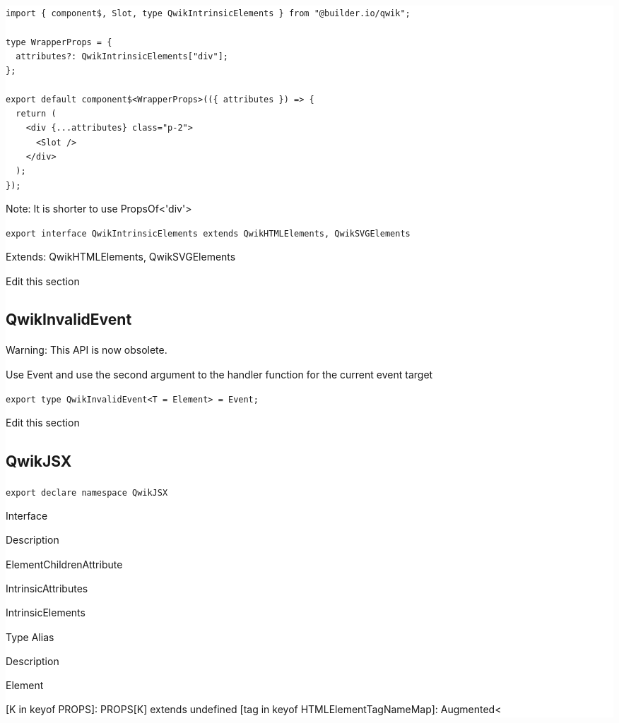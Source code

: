 ```
import { component$, Slot, type QwikIntrinsicElements } from "@builder.io/qwik";
 
type WrapperProps = {
  attributes?: QwikIntrinsicElements["div"];
};
 
export default component$<WrapperProps>(({ attributes }) => {
  return (
    <div {...attributes} class="p-2">
      <Slot />
    </div>
  );
});
```

Note: It is shorter to use PropsOf<'div'>

```
export interface QwikIntrinsicElements extends QwikHTMLElements, QwikSVGElements
```

Extends: QwikHTMLElements, QwikSVGElements

Edit this section

## QwikInvalidEvent

Warning: This API is now obsolete.

Use Event and use the second argument to the handler function for the current event target

```
export type QwikInvalidEvent<T = Element> = Event;
```

Edit this section

## QwikJSX

```
export declare namespace QwikJSX
```

Interface

Description

ElementChildrenAttribute

IntrinsicAttributes

IntrinsicElements

Type Alias

Description

Element


  [K in keyof PROPS]: PROPS[K] extends undefined
  [tag in keyof HTMLElementTagNameMap]: Augmented<